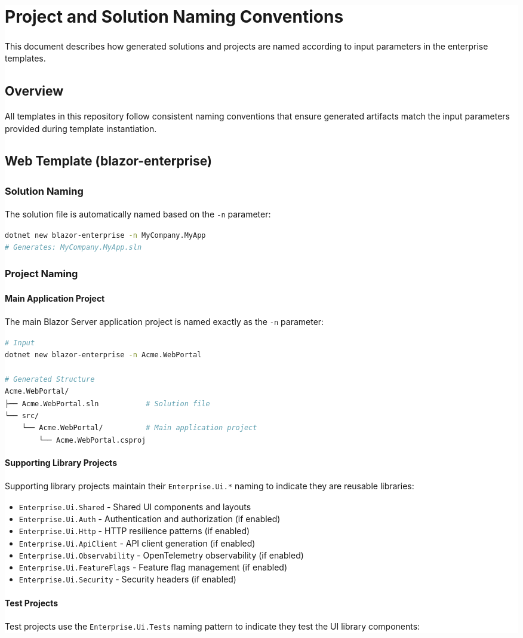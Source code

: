 # Project and Solution Naming Conventions

This document describes how generated solutions and projects are named according to input parameters in the enterprise templates.

## Overview

All templates in this repository follow consistent naming conventions that ensure generated artifacts match the input parameters provided during template instantiation.

## Web Template (blazor-enterprise)

### Solution Naming

The solution file is automatically named based on the `-n` parameter:

```bash
dotnet new blazor-enterprise -n MyCompany.MyApp
# Generates: MyCompany.MyApp.sln
```

### Project Naming

#### Main Application Project
The main Blazor Server application project is named exactly as the `-n` parameter:

```bash
# Input
dotnet new blazor-enterprise -n Acme.WebPortal

# Generated Structure
Acme.WebPortal/
├── Acme.WebPortal.sln           # Solution file
└── src/
    └── Acme.WebPortal/          # Main application project
        └── Acme.WebPortal.csproj
```

#### Supporting Library Projects
Supporting library projects maintain their `Enterprise.Ui.*` naming to indicate they are reusable libraries:

- `Enterprise.Ui.Shared` - Shared UI components and layouts
- `Enterprise.Ui.Auth` - Authentication and authorization (if enabled)
- `Enterprise.Ui.Http` - HTTP resilience patterns (if enabled)
- `Enterprise.Ui.ApiClient` - API client generation (if enabled)
- `Enterprise.Ui.Observability` - OpenTelemetry observability (if enabled)
- `Enterprise.Ui.FeatureFlags` - Feature flag management (if enabled)
- `Enterprise.Ui.Security` - Security headers (if enabled)

#### Test Projects
Test projects use the `Enterprise.Ui.Tests` naming pattern to indicate they test the UI library components:
